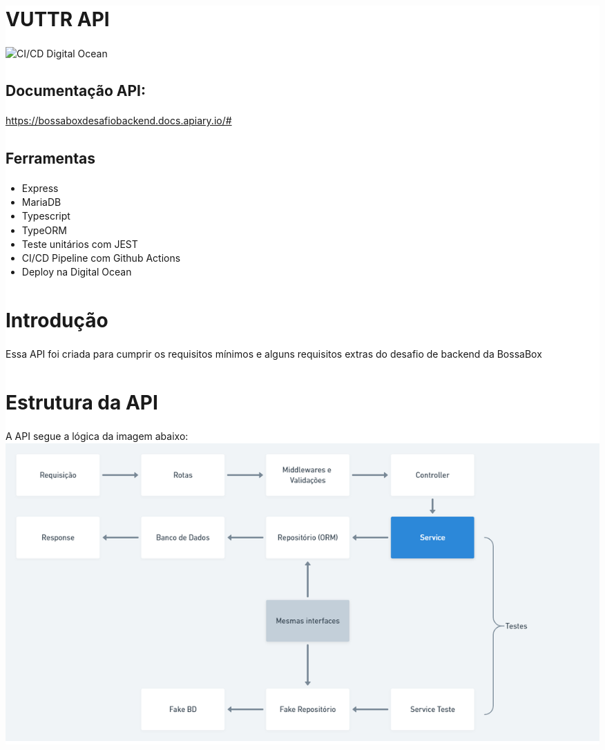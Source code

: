 # VUTTR API
![CI/CD Digital Ocean](https://github.com/mateusdeitos/bossabox-api-desafio/workflows/CI/CD%20Digital%20Ocean/badge.svg)

## Documentação API:
https://bossaboxdesafiobackend.docs.apiary.io/#


## Ferramentas
* Express
* MariaDB
* Typescript
* TypeORM
* Teste unitários com JEST
* CI/CD Pipeline com Github Actions
* Deploy na Digital Ocean

# Introdução
Essa API foi criada para cumprir os requisitos mínimos e alguns requisitos extras do desafio de backend da BossaBox

# Estrutura da API
A API segue a lógica da imagem abaixo:
![img](./.github/prints/api-estrutura.png)
